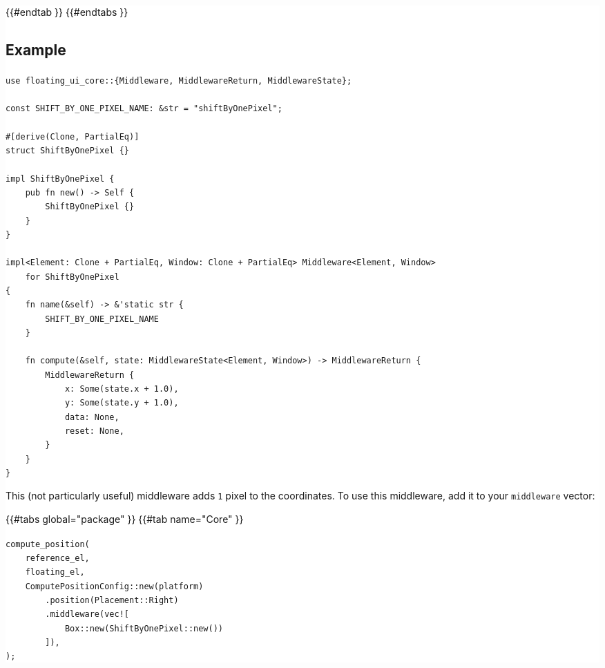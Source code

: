 {{#endtab }}
{{#endtabs }}

## Example

```rust,ignore
use floating_ui_core::{Middleware, MiddlewareReturn, MiddlewareState};

const SHIFT_BY_ONE_PIXEL_NAME: &str = "shiftByOnePixel";

#[derive(Clone, PartialEq)]
struct ShiftByOnePixel {}

impl ShiftByOnePixel {
    pub fn new() -> Self {
        ShiftByOnePixel {}
    }
}

impl<Element: Clone + PartialEq, Window: Clone + PartialEq> Middleware<Element, Window>
    for ShiftByOnePixel
{
    fn name(&self) -> &'static str {
        SHIFT_BY_ONE_PIXEL_NAME
    }

    fn compute(&self, state: MiddlewareState<Element, Window>) -> MiddlewareReturn {
        MiddlewareReturn {
            x: Some(state.x + 1.0),
            y: Some(state.y + 1.0),
            data: None,
            reset: None,
        }
    }
}
```

This (not particularly useful) middleware adds `1` pixel to the coordinates. To use this middleware, add it to your `middleware` vector:

{{#tabs global="package" }}
{{#tab name="Core" }}

```rust,ignore
compute_position(
    reference_el,
    floating_el,
    ComputePositionConfig::new(platform)
        .position(Placement::Right)
        .middleware(vec![
            Box::new(ShiftByOnePixel::new())
        ]),
);
```
